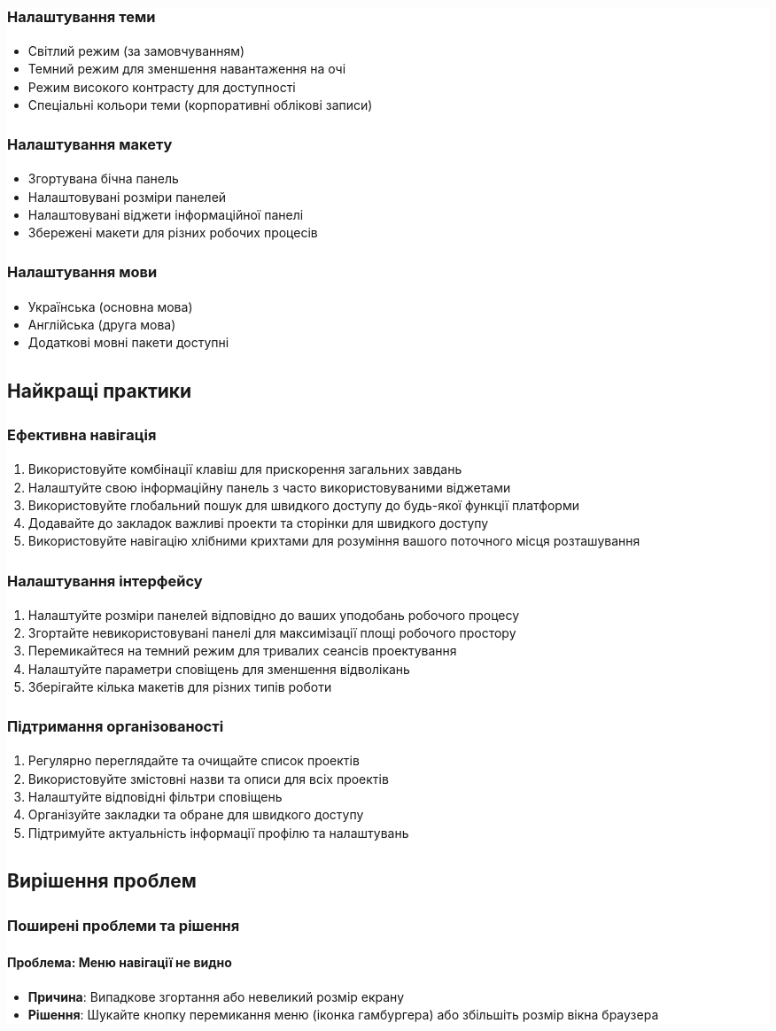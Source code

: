 ### Налаштування теми
- Світлий режим (за замовчуванням)
- Темний режим для зменшення навантаження на очі
- Режим високого контрасту для доступності
- Спеціальні кольори теми (корпоративні облікові записи)

### Налаштування макету
- Згортувана бічна панель
- Налаштовувані розміри панелей
- Налаштовувані віджети інформаційної панелі
- Збережені макети для різних робочих процесів

### Налаштування мови
- Українська (основна мова)
- Англійська (друга мова)
- Додаткові мовні пакети доступні

## Найкращі практики

### Ефективна навігація
1. Використовуйте комбінації клавіш для прискорення загальних завдань
2. Налаштуйте свою інформаційну панель з часто використовуваними віджетами
3. Використовуйте глобальний пошук для швидкого доступу до будь-якої функції платформи
4. Додавайте до закладок важливі проекти та сторінки для швидкого доступу
5. Використовуйте навігацію хлібними крихтами для розуміння вашого поточного місця розташування

### Налаштування інтерфейсу
1. Налаштуйте розміри панелей відповідно до ваших уподобань робочого процесу
2. Згортайте невикористовувані панелі для максимізації площі робочого простору
3. Перемикайтеся на темний режим для тривалих сеансів проектування
4. Налаштуйте параметри сповіщень для зменшення відволікань
5. Зберігайте кілька макетів для різних типів роботи

### Підтримання організованості
1. Регулярно переглядайте та очищайте список проектів
2. Використовуйте змістовні назви та описи для всіх проектів
3. Налаштуйте відповідні фільтри сповіщень
4. Організуйте закладки та обране для швидкого доступу
5. Підтримуйте актуальність інформації профілю та налаштувань

## Вирішення проблем

### Поширені проблеми та рішення

#### Проблема: Меню навігації не видно
- **Причина**: Випадкове згортання або невеликий розмір екрану
- **Рішення**: Шукайте кнопку перемикання меню (іконка гамбургера) або збільшіть розмір вікна браузера
